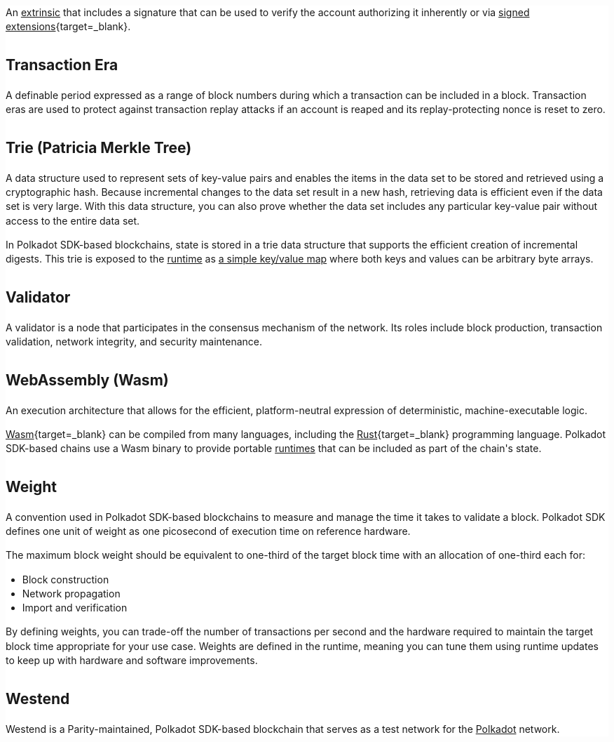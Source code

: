 An [extrinsic](#extrinsic) that includes a signature that can be used to verify the account authorizing it inherently or via [signed extensions](https://paritytech.github.io/polkadot-sdk/master/polkadot_sdk_docs/reference_docs/signed_extensions/index.html){target=\_blank}.

## Transaction Era

A definable period expressed as a range of block numbers during which a transaction can be included in a block.
Transaction eras are used to protect against transaction replay attacks if an account is reaped and its replay-protecting nonce is reset to zero.

## Trie (Patricia Merkle Tree)

A data structure used to represent sets of key-value pairs and enables the items in the data set to be stored and retrieved using a cryptographic hash. Because incremental changes to the data set result in a new hash, retrieving data is efficient even if the data set is very large. With this data structure, you can also prove whether the data set includes any particular key-value pair without access to the entire data set.

In Polkadot SDK-based blockchains, state is stored in a trie data structure that supports the efficient creation of incremental digests. This trie is exposed to the [runtime](#runtime) as [a simple key/value map](#storage-item) where both keys and values can be arbitrary byte arrays.

## Validator

A validator is a node that participates in the consensus mechanism of the network. Its roles include block production, transaction validation, network integrity, and security maintenance.

## WebAssembly (Wasm)

An execution architecture that allows for the efficient, platform-neutral expression of
deterministic, machine-executable logic.

[Wasm](https://webassembly.org/){target=\_blank} can be compiled from many languages, including
the [Rust](https://www.rust-lang.org/){target=\_blank} programming language. Polkadot SDK-based chains use a Wasm binary to provide portable [runtimes](#runtime) that can be included as part of the chain's state.

## Weight

A convention used in Polkadot SDK-based blockchains to measure and manage the time it takes to validate a block.
Polkadot SDK defines one unit of weight as one picosecond of execution time on reference hardware.

The maximum block weight should be equivalent to one-third of the target block time with an allocation of one-third each for:

- Block construction
- Network propagation
- Import and verification

By defining weights, you can trade-off the number of transactions per second and the hardware required to maintain the target block time appropriate for your use case. Weights are defined in the runtime, meaning you can tune them using runtime updates to keep up with hardware and software improvements.

## Westend

Westend is a Parity-maintained, Polkadot SDK-based blockchain that serves as a test network for the [Polkadot](#polkadot) network.
